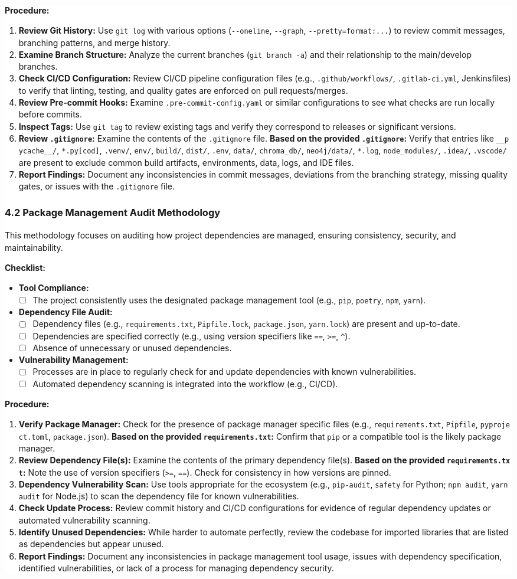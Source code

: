 **Procedure:**

1.  **Review Git History:** Use `git log` with various options (`--oneline`, `--graph`, `--pretty=format:...`) to review commit messages, branching patterns, and merge history.
2.  **Examine Branch Structure:** Analyze the current branches (`git branch -a`) and their relationship to the main/develop branches.
3.  **Check CI/CD Configuration:** Review CI/CD pipeline configuration files (e.g., `.github/workflows/`, `.gitlab-ci.yml`, Jenkinsfiles) to verify that linting, testing, and quality gates are enforced on pull requests/merges.
4.  **Review Pre-commit Hooks:** Examine `.pre-commit-config.yaml` or similar configurations to see what checks are run locally before commits.
5.  **Inspect Tags:** Use `git tag` to review existing tags and verify they correspond to releases or significant versions.
6.  **Review `.gitignore`:** Examine the contents of the `.gitignore` file. **Based on the provided `.gitignore`:** Verify that entries like `__pycache__/`, `*.py[cod]`, `.venv/`, `env/`, `build/`, `dist/`, `.env`, `data/`, `chroma_db/`, `neo4j/data/`, `*.log`, `node_modules/`, `.idea/`, `.vscode/` are present to exclude common build artifacts, environments, data, logs, and IDE files.
7.  **Report Findings:** Document any inconsistencies in commit messages, deviations from the branching strategy, missing quality gates, or issues with the `.gitignore` file.

### 4.2 Package Management Audit Methodology

This methodology focuses on auditing how project dependencies are managed, ensuring consistency, security, and maintainability.

**Checklist:**

*   **Tool Compliance:**
    *   [ ] The project consistently uses the designated package management tool (e.g., `pip`, `poetry`, `npm`, `yarn`).
*   **Dependency File Audit:**
    *   [ ] Dependency files (e.g., `requirements.txt`, `Pipfile.lock`, `package.json`, `yarn.lock`) are present and up-to-date.
    *   [ ] Dependencies are specified correctly (e.g., using version specifiers like `==`, `>=`, `^`).
    *   [ ] Absence of unnecessary or unused dependencies.
*   **Vulnerability Management:**
    *   [ ] Processes are in place to regularly check for and update dependencies with known vulnerabilities.
    *   [ ] Automated dependency scanning is integrated into the workflow (e.g., CI/CD).

**Procedure:**

1.  **Verify Package Manager:** Check for the presence of package manager specific files (e.g., `requirements.txt`, `Pipfile`, `pyproject.toml`, `package.json`). **Based on the provided `requirements.txt`:** Confirm that `pip` or a compatible tool is the likely package manager.
2.  **Review Dependency File(s):** Examine the contents of the primary dependency file(s). **Based on the provided `requirements.txt`:** Note the use of version specifiers (`>=`, `==`). Check for consistency in how versions are pinned.
3.  **Dependency Vulnerability Scan:** Use tools appropriate for the ecosystem (e.g., `pip-audit`, `safety` for Python; `npm audit`, `yarn audit` for Node.js) to scan the dependency file for known vulnerabilities.
4.  **Check Update Process:** Review commit history and CI/CD configurations for evidence of regular dependency updates or automated vulnerability scanning.
5.  **Identify Unused Dependencies:** While harder to automate perfectly, review the codebase for imported libraries that are listed as dependencies but appear unused.
6.  **Report Findings:** Document any inconsistencies in package management tool usage, issues with dependency specification, identified vulnerabilities, or lack of a process for managing dependency security.
